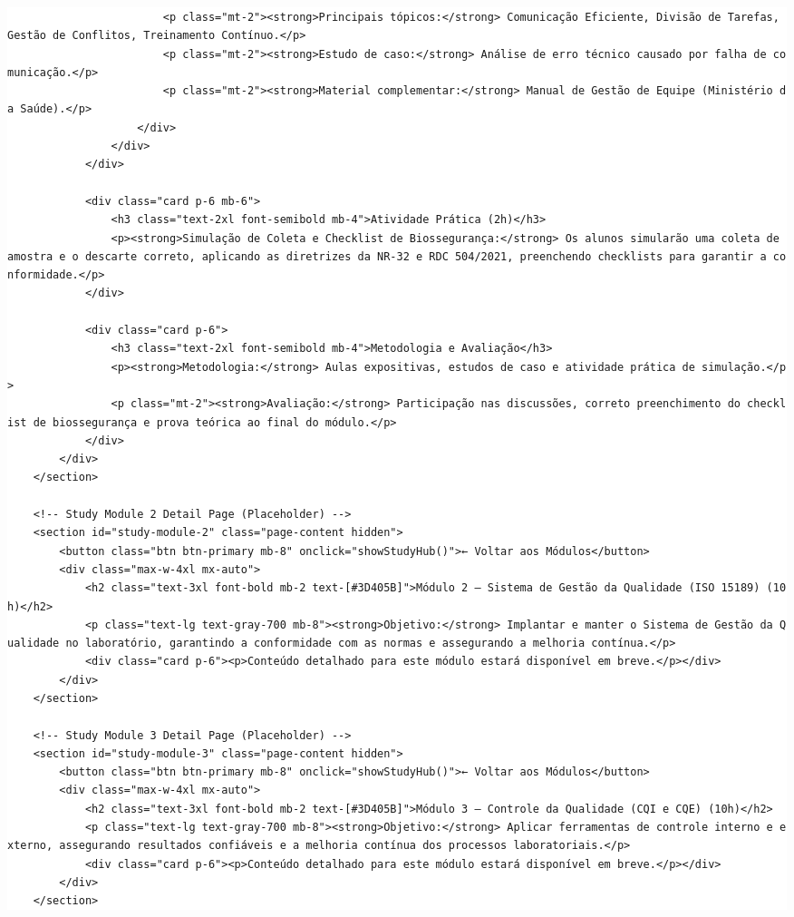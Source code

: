                             <p class="mt-2"><strong>Principais tópicos:</strong> Comunicação Eficiente, Divisão de Tarefas, Gestão de Conflitos, Treinamento Contínuo.</p>
                            <p class="mt-2"><strong>Estudo de caso:</strong> Análise de erro técnico causado por falha de comunicação.</p>
                            <p class="mt-2"><strong>Material complementar:</strong> Manual de Gestão de Equipe (Ministério da Saúde).</p>
                        </div>
                    </div>
                </div>

                <div class="card p-6 mb-6">
                    <h3 class="text-2xl font-semibold mb-4">Atividade Prática (2h)</h3>
                    <p><strong>Simulação de Coleta e Checklist de Biossegurança:</strong> Os alunos simularão uma coleta de amostra e o descarte correto, aplicando as diretrizes da NR-32 e RDC 504/2021, preenchendo checklists para garantir a conformidade.</p>
                </div>

                <div class="card p-6">
                    <h3 class="text-2xl font-semibold mb-4">Metodologia e Avaliação</h3>
                    <p><strong>Metodologia:</strong> Aulas expositivas, estudos de caso e atividade prática de simulação.</p>
                    <p class="mt-2"><strong>Avaliação:</strong> Participação nas discussões, correto preenchimento do checklist de biossegurança e prova teórica ao final do módulo.</p>
                </div>
            </div>
        </section>

        <!-- Study Module 2 Detail Page (Placeholder) -->
        <section id="study-module-2" class="page-content hidden">
            <button class="btn btn-primary mb-8" onclick="showStudyHub()">← Voltar aos Módulos</button>
            <div class="max-w-4xl mx-auto">
                <h2 class="text-3xl font-bold mb-2 text-[#3D405B]">Módulo 2 – Sistema de Gestão da Qualidade (ISO 15189) (10h)</h2>
                <p class="text-lg text-gray-700 mb-8"><strong>Objetivo:</strong> Implantar e manter o Sistema de Gestão da Qualidade no laboratório, garantindo a conformidade com as normas e assegurando a melhoria contínua.</p>
                <div class="card p-6"><p>Conteúdo detalhado para este módulo estará disponível em breve.</p></div>
            </div>
        </section>

        <!-- Study Module 3 Detail Page (Placeholder) -->
        <section id="study-module-3" class="page-content hidden">
            <button class="btn btn-primary mb-8" onclick="showStudyHub()">← Voltar aos Módulos</button>
            <div class="max-w-4xl mx-auto">
                <h2 class="text-3xl font-bold mb-2 text-[#3D405B]">Módulo 3 – Controle da Qualidade (CQI e CQE) (10h)</h2>
                <p class="text-lg text-gray-700 mb-8"><strong>Objetivo:</strong> Aplicar ferramentas de controle interno e externo, assegurando resultados confiáveis e a melhoria contínua dos processos laboratoriais.</p>
                <div class="card p-6"><p>Conteúdo detalhado para este módulo estará disponível em breve.</p></div>
            </div>
        </section>
